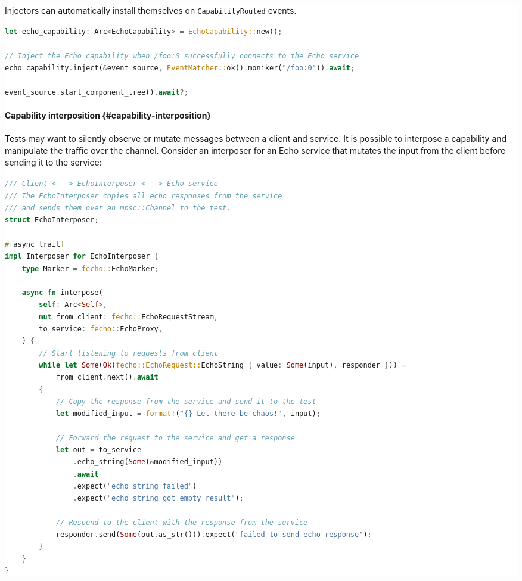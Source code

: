 Injectors can automatically install themselves on `CapabilityRouted` events.

```rust
let echo_capability: Arc<EchoCapability> = EchoCapability::new();

// Inject the Echo capability when /foo:0 successfully connects to the Echo service
echo_capability.inject(&event_source, EventMatcher::ok().moniker("/foo:0")).await;

event_source.start_component_tree().await?;
```

#### Capability interposition {#capability-interposition}

Tests may want to silently observe or mutate messages between a client
and service. It is possible to interpose a capability and manipulate the traffic
over the channel. Consider an interposer for an Echo service that mutates the input from
the client before sending it to the service:

```rust
/// Client <---> EchoInterposer <---> Echo service
/// The EchoInterposer copies all echo responses from the service
/// and sends them over an mpsc::Channel to the test.
struct EchoInterposer;

#[async_trait]
impl Interposer for EchoInterposer {
    type Marker = fecho::EchoMarker;

    async fn interpose(
        self: Arc<Self>,
        mut from_client: fecho::EchoRequestStream,
        to_service: fecho::EchoProxy,
    ) {
        // Start listening to requests from client
        while let Some(Ok(fecho::EchoRequest::EchoString { value: Some(input), responder })) =
            from_client.next().await
        {
            // Copy the response from the service and send it to the test
            let modified_input = format!("{} Let there be chaos!", input);

            // Forward the request to the service and get a response
            let out = to_service
                .echo_string(Some(&modified_input))
                .await
                .expect("echo_string failed")
                .expect("echo_string got empty result");

            // Respond to the client with the response from the service
            responder.send(Some(out.as_str())).expect("failed to send echo response");
        }
    }
}
```


[event-capabilities]: capabilities/event.md
